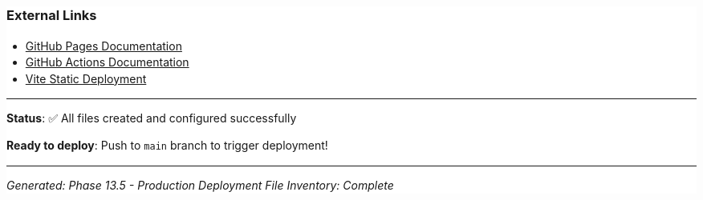 ### External Links
- [GitHub Pages Documentation](https://docs.github.com/en/pages)
- [GitHub Actions Documentation](https://docs.github.com/en/actions)
- [Vite Static Deployment](https://vitejs.dev/guide/static-deploy.html)

---

**Status**: ✅ All files created and configured successfully

**Ready to deploy**: Push to `main` branch to trigger deployment!

---

*Generated: Phase 13.5 - Production Deployment*
*File Inventory: Complete*

